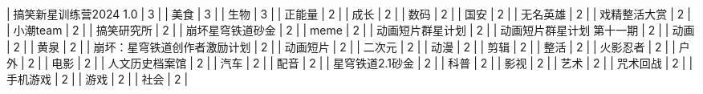 | 搞笑新星训练营2024 1.0 | 3 |
| 美食 | 3 |
| 生物 | 3 |
| 正能量 | 2 |
| 成长 | 2 |
| 数码 | 2 |
| 国安 | 2 |
| 无名英雄 | 2 |
| 戏精整活大赏 | 2 |
| 小潮team | 2 |
| 搞笑研究所 | 2 |
| 崩坏星穹铁道砂金 | 2 |
| meme | 2 |
| 动画短片群星计划 | 2 |
| 动画短片群星计划 第十一期 | 2 |
| 动画 | 2 |
| 黄泉 | 2 |
| 崩坏：星穹铁道创作者激励计划 | 2 |
| 动画短片 | 2 |
| 二次元 | 2 |
| 动漫 | 2 |
| 剪辑 | 2 |
| 整活 | 2 |
| 火影忍者 | 2 |
| 户外 | 2 |
| 电影 | 2 |
| 人文历史档案馆 | 2 |
| 汽车 | 2 |
| 配音 | 2 |
| 星穹铁道2.1砂金 | 2 |
| 科普 | 2 |
| 影视 | 2 |
| 艺术 | 2 |
| 咒术回战 | 2 |
| 手机游戏 | 2 |
| 游戏 | 2 |
| 社会 | 2 |